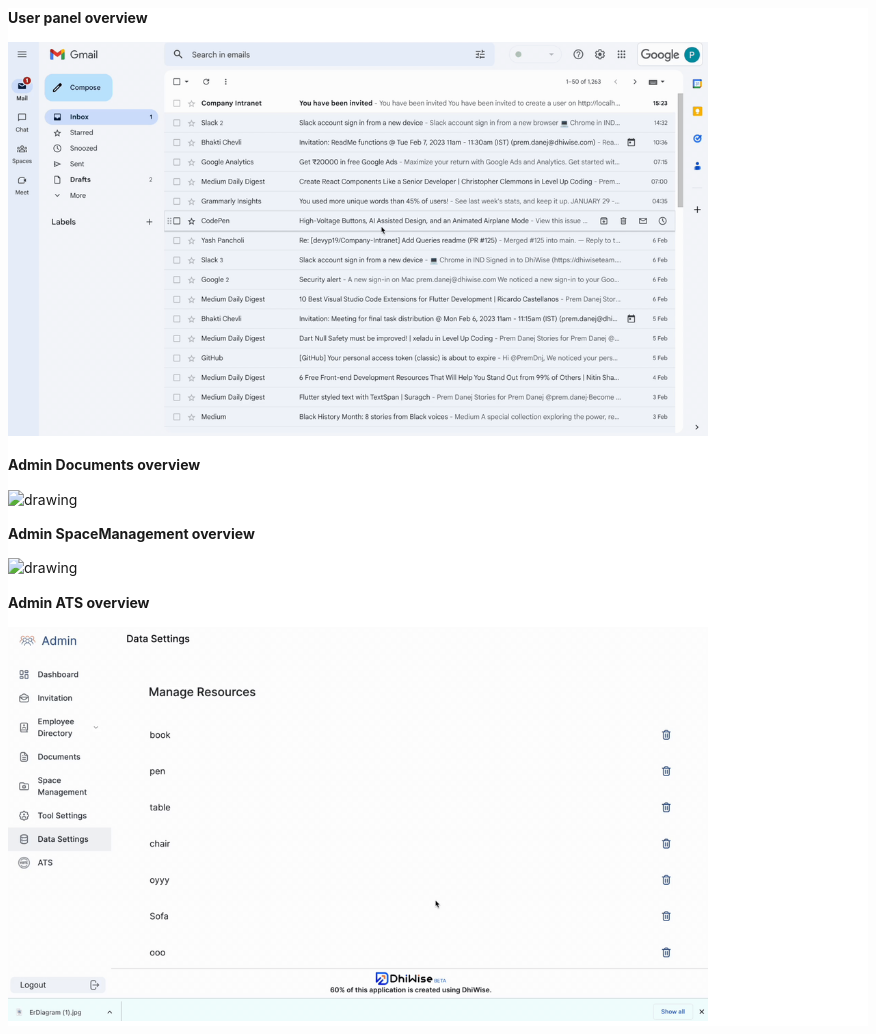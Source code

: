 **User panel overview**

<img src="./public/images/userauth.gif" alt="drawing" style="width:700px;"/>

**Admin Documents overview**

<img src="./public/images/admindocument.gif" alt="drawing" style="width:700px;"/>

**Admin SpaceManagement overview**

<img src="./public/images/adminspacemngmnt.gif" alt="drawing" style="width:700px;"/>

**Admin ATS overview**

<img src="./public/images/adminats.gif" alt="drawing" style="width:700px;"/>
